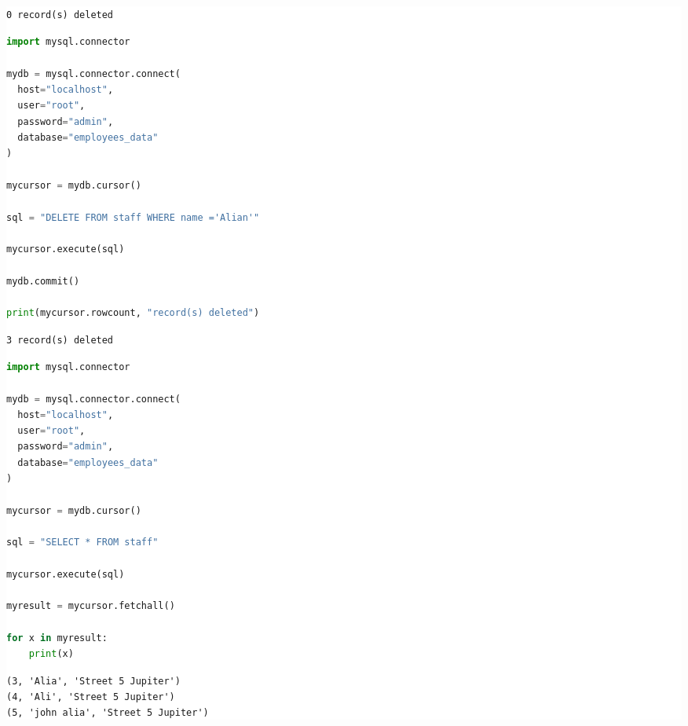     0 record(s) deleted
    


```python
import mysql.connector

mydb = mysql.connector.connect(
  host="localhost",
  user="root",
  password="admin",
  database="employees_data"
)

mycursor = mydb.cursor()

sql = "DELETE FROM staff WHERE name ='Alian'"

mycursor.execute(sql)

mydb.commit()

print(mycursor.rowcount, "record(s) deleted")
```

    3 record(s) deleted
    


```python
import mysql.connector

mydb = mysql.connector.connect(
  host="localhost",
  user="root",
  password="admin",
  database="employees_data"
)

mycursor = mydb.cursor()

sql = "SELECT * FROM staff"

mycursor.execute(sql)

myresult = mycursor.fetchall()

for x in myresult:
    print(x)
```

    (3, 'Alia', 'Street 5 Jupiter')
    (4, 'Ali', 'Street 5 Jupiter')
    (5, 'john alia', 'Street 5 Jupiter')
    
